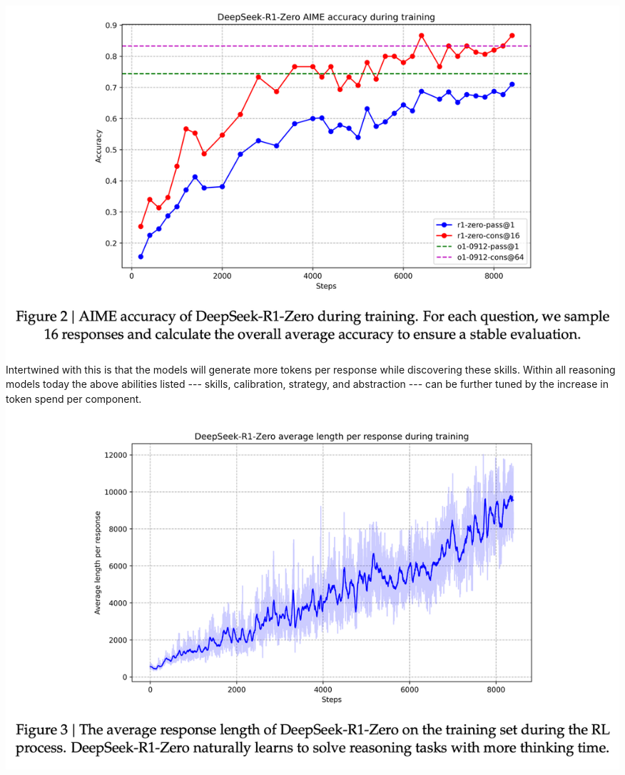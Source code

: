 ![](images/164901909.next-gen-reasoners_7cc1c572-f0ab-4247-a062-04780a3321ed.png)

Intertwined with this is that the models will generate more tokens per response while discovering these skills. Within all reasoning models today the above abilities listed --- skills, calibration, strategy, and abstraction --- can be further tuned by the increase in token spend per component.

![](images/164901909.next-gen-reasoners_75974ec6-d89b-4c81-a7e5-9530145f5e6c.png)

